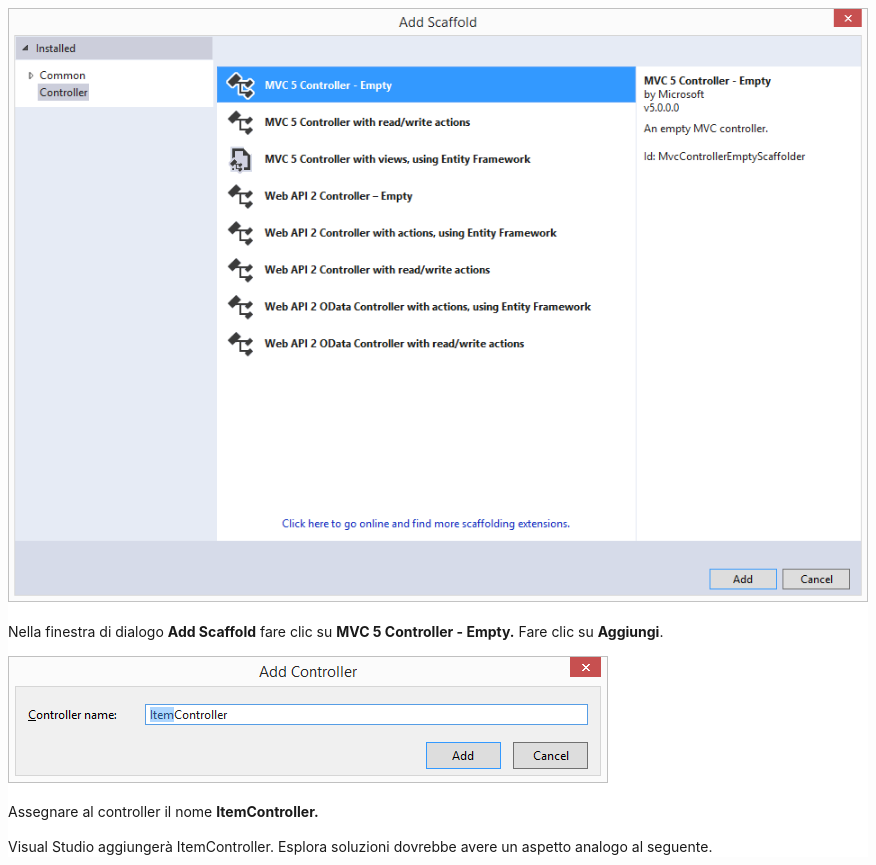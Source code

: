 ![Alt text](./media/documentdb-dotnet-application/image14.png)


Nella finestra di dialogo **Add Scaffold** fare clic su **MVC 5 Controller - Empty.** Fare clic su **Aggiungi**.

![Alt text](./media/documentdb-dotnet-application/image15.png)

Assegnare al controller il nome **ItemController.**

Visual Studio aggiungerà ItemController. Esplora soluzioni dovrebbe avere un aspetto analogo al seguente.
